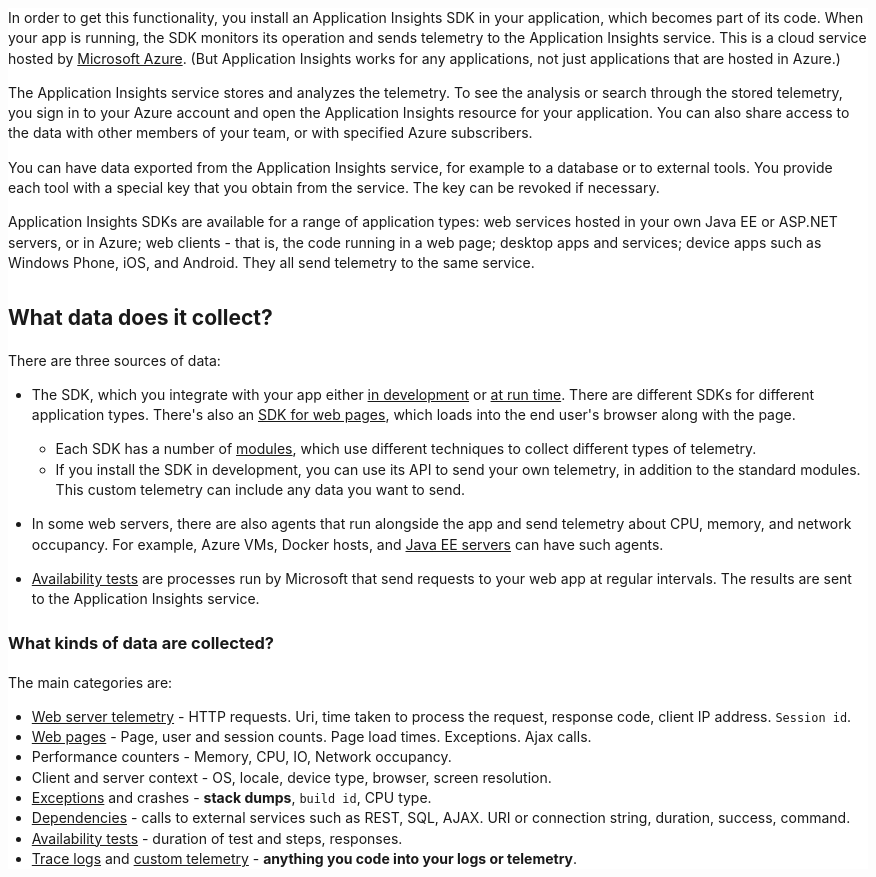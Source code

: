 In order to get this functionality, you install an Application Insights SDK in your application, which becomes part of its code. When your app is running, the SDK monitors its operation and sends telemetry to the Application Insights service. This is a cloud service hosted by [Microsoft Azure](https://azure.com). (But Application Insights works for any applications, not just applications that are hosted in Azure.)

The Application Insights service stores and analyzes the telemetry. To see the analysis or search through the stored telemetry, you sign in to your Azure account and open the Application Insights resource for your application. You can also share access to the data with other members of your team, or with specified Azure subscribers.

You can have data exported from the Application Insights service, for example to a database or to external tools. You provide each tool with a special key that you obtain from the service. The key can be revoked if necessary. 

Application Insights SDKs are available for a range of application types: web services hosted in your own Java EE or ASP.NET servers, or in Azure; web clients - that is, the code running in a web page; desktop apps and services; device apps such as Windows Phone, iOS, and Android. They all send telemetry to the same service.

## What data does it collect?
There are three sources of data:

* The SDK, which you integrate with your app either [in development](../../azure-monitor/app/asp-net.md) or [at run time](../../azure-monitor/app/monitor-performance-live-website-now.md). There are different SDKs for different application types. There's also an [SDK for web pages](../../azure-monitor/app/javascript.md), which loads into the end user's browser along with the page.
  
  * Each SDK has a number of [modules](../../azure-monitor/app/configuration-with-applicationinsights-config.md), which use different techniques to collect different types of telemetry.
  * If you install the SDK in development, you can use its API to send your own telemetry, in addition to the standard modules. This custom telemetry can include any data you want to send.
* In some web servers, there are also agents that run alongside the app and send telemetry about CPU, memory, and network occupancy. For example, Azure VMs, Docker hosts, and [Java EE servers](../../azure-monitor/app/java-agent.md) can have such agents.
* [Availability tests](../../azure-monitor/app/monitor-web-app-availability.md) are processes run by Microsoft that send requests to your web app at regular intervals. The results are sent to the Application Insights service.

### What kinds of data are collected?
The main categories are:

* [Web server telemetry](../../azure-monitor/app/asp-net.md) - HTTP requests.  Uri, time taken to process the request, response code, client IP address. `Session id`.
* [Web pages](../../azure-monitor/app/javascript.md) - Page, user and session counts. Page load times. Exceptions. Ajax calls.
* Performance counters - Memory, CPU, IO, Network occupancy.
* Client and server context - OS, locale, device type, browser, screen resolution.
* [Exceptions](../../azure-monitor/app/asp-net-exceptions.md) and crashes - **stack dumps**, `build id`, CPU type. 
* [Dependencies](../../azure-monitor/app/asp-net-dependencies.md) - calls to external services such as REST, SQL, AJAX. URI or connection string, duration, success, command.
* [Availability tests](../../azure-monitor/app/monitor-web-app-availability.md) - duration of test and steps, responses.
* [Trace logs](../../azure-monitor/app/asp-net-trace-logs.md) and [custom telemetry](../../azure-monitor/app/api-custom-events-metrics.md) - **anything you code into your logs or telemetry**.
